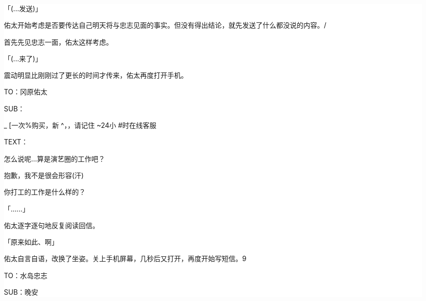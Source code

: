 


「(...发送)」



佑太开始考虑是否要传达自己明天将与忠志见面的事实。但没有得出结论，就先发送了什么都没说的内容。/



首先先见忠志一面，佑太这样考虑。



「(...来了)」



震动明显比刚刚过了更长的时间才传来，佑太再度打开手机。





TO：冈原佑太



SUB：

 _ [一次%购买，新 ^，，请记住 ~24小 #时在线客服



TEXT：



怎么说呢...算是演艺圈的工作吧？



抱歉，我不是很会形容(汗)



你打工的工作是什么样的？





「......」



佑太逐字逐句地反复阅读回信。





「原来如此、啊」



佑太自言自语，改换了坐姿。关上手机屏幕，几秒后又打开，再度开始写短信。9





TO：水岛忠志



SUB：晚安
